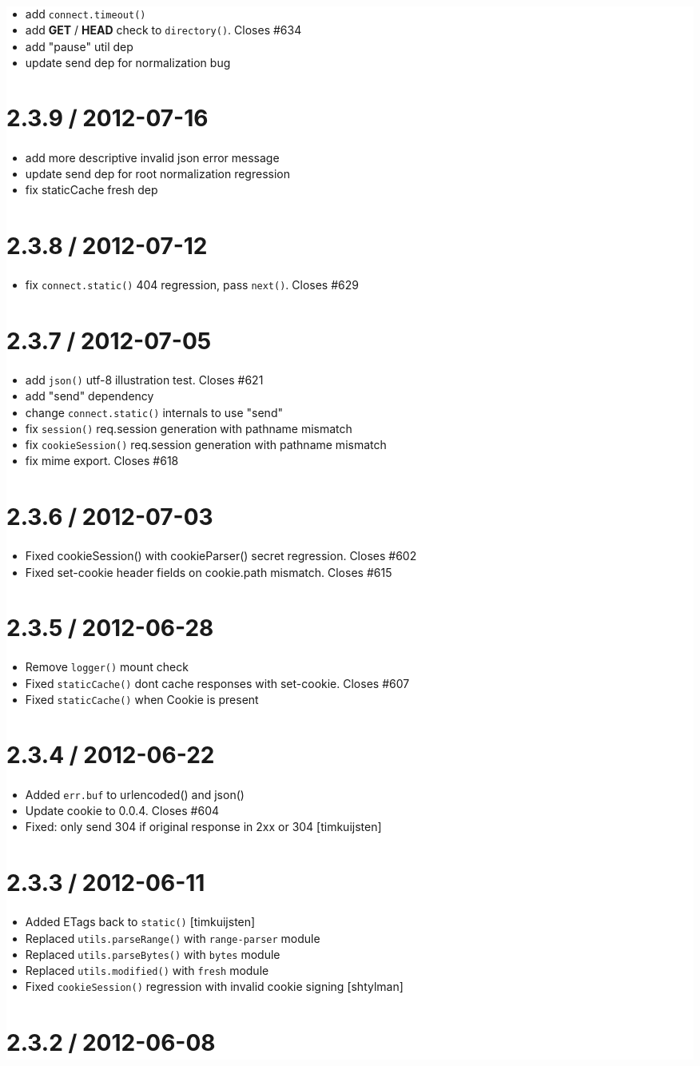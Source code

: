 * add `connect.timeout()`
* add __GET__ / __HEAD__ check to `directory()`. Closes #634
* add "pause" util dep
* update send dep for normalization bug

2.3.9 / 2012-07-16
==================

* add more descriptive invalid json error message
* update send dep for root normalization regression
* fix staticCache fresh dep

2.3.8 / 2012-07-12
==================

* fix `connect.static()` 404 regression, pass `next()`. Closes #629

2.3.7 / 2012-07-05
==================

* add `json()` utf-8 illustration test. Closes #621
* add "send" dependency
* change `connect.static()` internals to use "send"
* fix `session()` req.session generation with pathname mismatch
* fix `cookieSession()` req.session generation with pathname mismatch
* fix mime export. Closes #618

2.3.6 / 2012-07-03
==================

* Fixed cookieSession() with cookieParser() secret regression. Closes #602
* Fixed set-cookie header fields on cookie.path mismatch. Closes #615

2.3.5 / 2012-06-28
==================

* Remove `logger()` mount check
* Fixed `staticCache()` dont cache responses with set-cookie. Closes #607
* Fixed `staticCache()` when Cookie is present

2.3.4 / 2012-06-22
==================

* Added `err.buf` to urlencoded() and json()
* Update cookie to 0.0.4. Closes #604
* Fixed: only send 304 if original response in 2xx or 304 [timkuijsten]

2.3.3 / 2012-06-11
==================

* Added ETags back to `static()` [timkuijsten]
* Replaced `utils.parseRange()` with `range-parser` module
* Replaced `utils.parseBytes()` with `bytes` module
* Replaced `utils.modified()` with `fresh` module
* Fixed `cookieSession()` regression with invalid cookie signing [shtylman]

2.3.2 / 2012-06-08
==================

